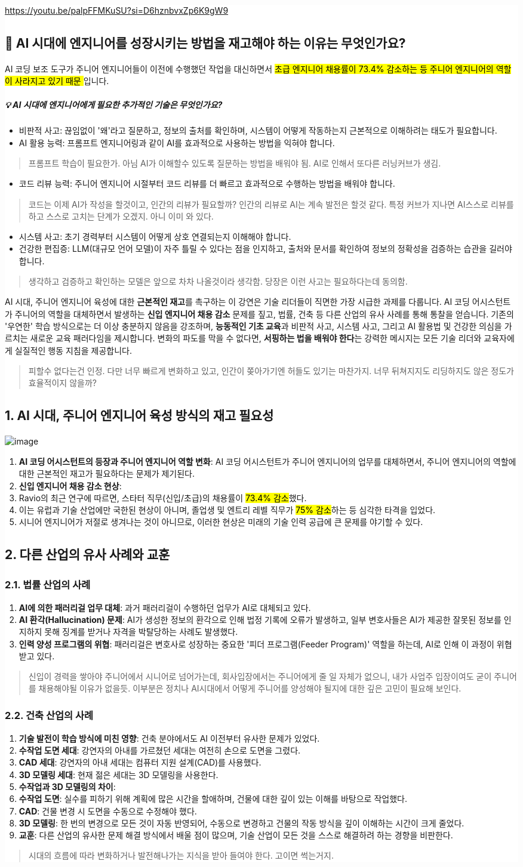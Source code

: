 https://youtu.be/palpFFMKuSU?si=D6hznbvxZp6K9gW9

## 📌 AI 시대에 엔지니어를 성장시키는 방법을 재고해야 하는 이유는 무엇인가요?
AI 코딩 보조 도구가 주니어 엔지니어들이 이전에 수행했던 작업을 대신하면서 <mark>초급 엔지니어 채용률이 73.4% 감소하는 등 주니어 엔지니어의 역할이 사라지고 있기 때문</mark><mark> </mark>입니다. 
##### 💡 AI 시대에 엔지니어에게 필요한 추가적인 기술은 무엇인가요?
- 비판적 사고: 끊임없이 '왜'라고 질문하고, 정보의 출처를 확인하며, 시스템이 어떻게 작동하는지 근본적으로 이해하려는 태도가 필요합니다. 
- AI 활용 능력: 프롬프트 엔지니어링과 같이 AI를 효과적으로 사용하는 방법을 익혀야 합니다. 
> 프롬프트 학습이 필요한가. 아님 AI가 이해할수 있도록 질문하는 방법을 배워야 됨. AI로 인해서 또다른 러닝커브가 생김. 
- 코드 리뷰 능력: 주니어 엔지니어 시절부터 코드 리뷰를 더 빠르고 효과적으로 수행하는 방법을 배워야 합니다. 
> 코드는 이제 AI가 작성을 할것이고, 인간의 리뷰가 필요할까? 인간의 리뷰로 AI는 계속 발전은 할것 같다. 특정 커브가 지나면 AI스스로 리뷰를 하고 스스로 고치는 단계가 오겠지. 아니 이미 와 있다. 
- 시스템 사고: 초기 경력부터 시스템이 어떻게 상호 연결되는지 이해해야 합니다. 
- 건강한 편집증: LLM(대규모 언어 모델)이 자주 틀릴 수 있다는 점을 인지하고, 출처와 문서를 확인하여 정보의 정확성을 검증하는 습관을 길러야 합니다. 
> 생각하고 검증하고 확인하는 모델은 앞으로 차차 나올것이라 생각함. 당장은 이런 사고는 필요하다는데 동의함.


AI 시대, 주니어 엔지니어 육성에 대한 **근본적인 재고**를 촉구하는 이 강연은 기술 리더들이 직면한 가장 시급한 과제를 다룹니다. AI 코딩 어시스턴트가 주니어의 역할을 대체하면서 발생하는 **신입 엔지니어 채용 감소** 문제를 짚고, 법률, 건축 등 다른 산업의 유사 사례를 통해 통찰을 얻습니다. 기존의 '우연한' 학습 방식으로는 더 이상 충분하지 않음을 강조하며, **능동적인 기초 교육**과 비판적 사고, 시스템 사고, 그리고 AI 활용법 및 건강한 의심을 가르치는 새로운 교육 패러다임을 제시합니다. 변화의 파도를 막을 수 없다면, **서핑하는 법을 배워야 한다**는 강력한 메시지는 모든 기술 리더와 교육자에게 실질적인 행동 지침을 제공합니다.
> 피할수 없다는건 인정. 다만 너무 빠르게 변화하고 있고, 인간이 쫒아가기엔 허들도 있기는 마찬가지. 너무 뒤쳐지지도 리딩하지도 않은 정도가 효율적이지 않을까?

## 1. AI 시대, 주니어 엔지니어 육성 방식의 재고 필요성 
![image](https://resource-release.s3.ap-northeast-2.amazonaws.com/thumbnails/palpFFMKuSU/4.jpg)
1. **AI 코딩 어시스턴트의 등장과 주니어 엔지니어 역할 변화**: AI 코딩 어시스턴트가 주니어 엔지니어의 업무를 대체하면서, 주니어 엔지니어의 역할에 대한 근본적인 재고가 필요하다는 문제가 제기된다. 
2. **신입 엔지니어 채용 감소 현상**:
  1. Ravio의 최근 연구에 따르면, 스타터 직무(신입/초급)의 채용률이 <mark>73.4% 감소</mark>했다. 
  2. 이는 유럽과 기술 산업에만 국한된 현상이 아니며, 졸업생 및 엔트리 레벨 직무가 <mark>75% 감소</mark>하는 등 심각한 타격을 입었다. 
  3. 시니어 엔지니어가 저절로 생겨나는 것이 아니므로, 이러한 현상은 미래의 기술 인력 공급에 큰 문제를 야기할 수 있다. 


## 2. 다른 산업의 유사 사례와 교훈 


### 2.1. 법률 산업의 사례 
1. **AI에 의한 패러리걸 업무 대체**: 과거 패러리걸이 수행하던 업무가 AI로 대체되고 있다. 
2. **AI 환각(Hallucination) 문제**: AI가 생성한 정보의 환각으로 인해 법정 기록에 오류가 발생하고, 일부 변호사들은 AI가 제공한 잘못된 정보를 인지하지 못해 징계를 받거나 자격을 박탈당하는 사례도 발생했다. 
3. **인력 양성 프로그램의 위협**: 패러리걸은 변호사로 성장하는 중요한 '피더 프로그램(Feeder Program)' 역할을 하는데, AI로 인해 이 과정이 위협받고 있다. 
> 신입이 경력을 쌓아야 주니어에서 시니어로 넘어가는데, 회사입장에서는 주니어에게 줄 일 자체가 없으니, 내가 사업주 입장이여도 굳이 주니어를 채용해야될 이유가 없을듯. 이부분은 정치나 AI시대에서 어떻게 주니어를 양성해야 될지에 대한 깊은 고민이 필요해 보인다. 


### 2.2. 건축 산업의 사례 
1. **기술 발전이 학습 방식에 미친 영향**: 건축 분야에서도 AI 이전부터 유사한 문제가 있었다. 
  1. **수작업 도면 세대**: 강연자의 아내를 가르쳤던 세대는 여전히 손으로 도면을 그렸다. 
  2. **CAD 세대**: 강연자의 아내 세대는 컴퓨터 지원 설계(CAD)를 사용했다. 
  3. **3D 모델링 세대**: 현재 젊은 세대는 3D 모델링을 사용한다. 
2. **수작업과 3D 모델링의 차이**:
  1. **수작업 도면**: 실수를 피하기 위해 계획에 많은 시간을 할애하며, 건물에 대한 깊이 있는 이해를 바탕으로 작업했다. 
  2. **CAD**: 건물 변경 시 도면을 수동으로 수정해야 했다. 
  3. **3D 모델링**: 한 번의 변경으로 모든 것이 자동 반영되어, 수동으로 변경하고 건물의 작동 방식을 깊이 이해하는 시간이 크게 줄었다. 
3. **교훈**: 다른 산업의 유사한 문제 해결 방식에서 배울 점이 많으며, 기술 산업이 모든 것을 스스로 해결하려 하는 경향을 비판한다. 
> 시대의 흐름에 따라 변화하거나 발전해나가는 지식을 받아 들여야 한다. 고이면 썩는거지.
